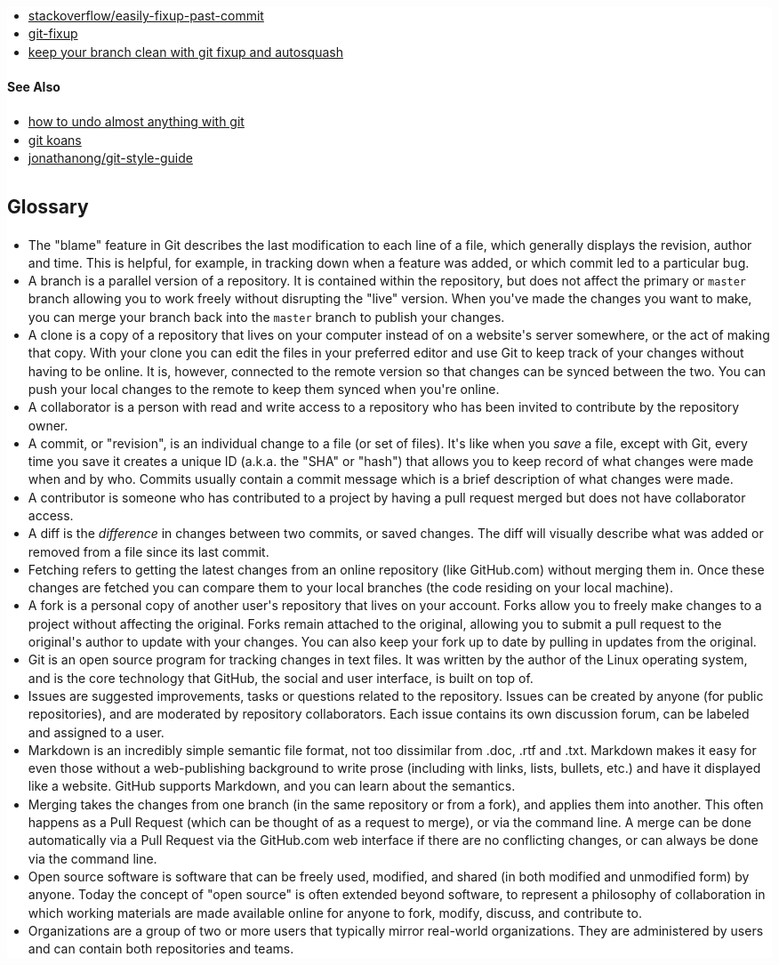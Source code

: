 * [stackoverflow/easily-fixup-past-commit](http://stackoverflow.com/questions/3103589/how-can-i-easily-fixup-a-past-commit)
* [git-fixup](https://github.com/deiwin/git-dotfiles/blob/docs/bin/git-fixup)
* [keep your branch clean with git fixup and autosquash](http://fle.github.io/git-tip-keep-your-branch-clean-with-fixup-and-autosquash.html)

#### See Also
* [how to undo almost anything with git](https://github.com/blog/2019-how-to-undo-almost-anything-with-git)
* [git koans](http://stevelosh.com/blog/2013/04/git-koans/)
* [jonathanong/git-style-guide](https://github.com/jonathanong/git-style-guide)


## Glossary
* The "blame" feature in Git describes the last modification to each line of a file, which generally displays the revision, author and time. This is helpful, for example, in tracking down when a feature was added, or which commit led to a particular bug.
* A branch is a parallel version of a repository. It is contained within the repository, but does not affect the primary or `master` branch allowing you to work freely without disrupting the "live" version. When you've made the changes you want to make, you can merge your branch back into the `master` branch to publish your changes.
* A clone is a copy of a repository that lives on your computer instead of on a website's server somewhere, or the act of making that copy. With your clone you can edit the files in your preferred editor and use Git to keep track of your changes without having to be online. It is, however, connected to the remote version so that changes can be synced between the two. You can push your local changes to the remote to keep them synced when you're online.
* A collaborator is a person with read and write access to a repository who has been invited to contribute by the repository owner.
* A commit, or "revision", is an individual change to a file (or set of files). It's like when you _save_ a file, except with Git, every time you save it creates a unique ID (a.k.a. the "SHA" or "hash") that allows you to keep record of what changes were made when and by who. Commits usually contain a commit message which is a brief description of what changes were made.
* A contributor is someone who has contributed to a project by having a pull request merged but does not have collaborator access.
* A diff is the _difference_ in changes between two commits, or saved changes. The diff will visually describe what was added or removed from a file since its last commit.
* Fetching refers to getting the latest changes from an online repository (like GitHub.com) without merging them in. Once these changes are fetched you can compare them to your local branches (the code residing on your local machine).
* A fork is a personal copy of another user's repository that lives on your account. Forks allow you to freely make changes to a project without affecting the original. Forks remain attached to the original, allowing you to submit a pull request to the original's author to update with your changes. You can also keep your fork up to date by pulling in updates from the original.
* Git is an open source program for tracking changes in text files. It was written by the author of the Linux operating system, and is the core technology that GitHub, the social and user interface, is built on top of.
* Issues are suggested improvements, tasks or questions related to the repository. Issues can be created by anyone (for public repositories), and are moderated by repository collaborators. Each issue contains its own discussion forum, can be labeled and assigned to a user.
* Markdown is an incredibly simple semantic file format, not too dissimilar from .doc, .rtf and .txt. Markdown makes it easy for even those without a web-publishing background to write prose (including with links, lists, bullets, etc.) and have it displayed like a website. GitHub supports Markdown, and you can learn about the semantics.
* Merging takes the changes from one branch (in the same repository or from a fork), and applies them into another. This often happens as a Pull Request (which can be thought of as a request to merge), or via the command line. A merge can be done automatically via a Pull Request via the GitHub.com web interface if there are no conflicting changes, or can always be done via the command line.
* Open source software is software that can be freely used, modified, and shared (in both modified and unmodified form) by anyone. Today the concept of "open source" is often extended beyond software, to represent a philosophy of collaboration in which working materials are made available online for anyone to fork, modify, discuss, and contribute to.
* Organizations are a group of two or more users that typically mirror real-world organizations. They are administered by users and can contain both repositories and teams.